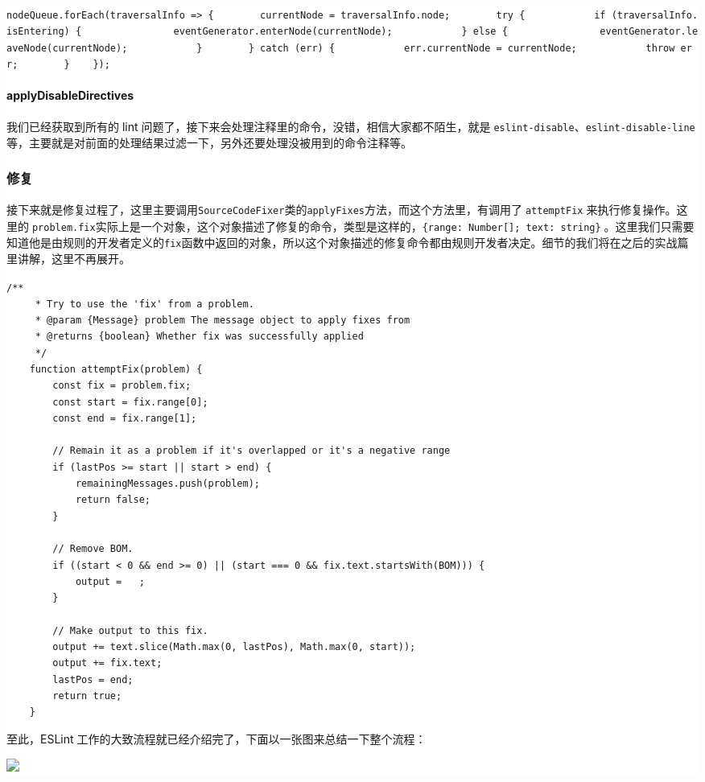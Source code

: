 ```
nodeQueue.forEach(traversalInfo => {        currentNode = traversalInfo.node;        try {            if (traversalInfo.isEntering) {                eventGenerator.enterNode(currentNode);            } else {                eventGenerator.leaveNode(currentNode);            }        } catch (err) {            err.currentNode = currentNode;            throw err;        }    });
```

#### applyDisableDirectives

我们已经获取到所有的 lint 问题了，接下来会处理注释里的命令，没错，相信大家都不陌生，就是 `eslint-disable`、`eslint-disable-line` 等，主要就是对前面的处理结果过滤一下，另外还要处理没被用到的命令注释等。

### 修复

接下来就是修复过程了，这里主要调用`SourceCodeFixer`类的`applyFixes`方法，而这个方法里，有调用了 `attemptFix` 来执行修复操作。这里的 `problem.fix`实际上是一个对象，这个对象描述了修复的命令，类型是这样的，`{range: Number[]; text: string}` 。这里我们只需要知道他是由规则的开发者定义的`fix`函数中返回的对象，所以这个对象描述的修复命令都由规则开发者决定。细节的我们将在之后的实战篇里讲解，这里不再展开。

```
/**
     * Try to use the 'fix' from a problem.
     * @param {Message} problem The message object to apply fixes from
     * @returns {boolean} Whether fix was successfully applied
     */
    function attemptFix(problem) {
        const fix = problem.fix;
        const start = fix.range[0];
        const end = fix.range[1];

        // Remain it as a problem if it's overlapped or it's a negative range
        if (lastPos >= start || start > end) {
            remainingMessages.push(problem);
            return false;
        }

        // Remove BOM.
        if ((start < 0 && end >= 0) || (start === 0 && fix.text.startsWith(BOM))) {
            output =   ;
        }

        // Make output to this fix.
        output += text.slice(Math.max(0, lastPos), Math.max(0, start));
        output += fix.text;
        lastPos = end;
        return true;
    }
```

至此，ESLint 工作的大致流程就已经介绍完了，下面以一张图来总结一下整个流程：

![](https://mmbiz.qpic.cn/mmbiz_png/3xDuJ3eiciblmJDjJPsY4ic54oW2iarrl5xEznIzalf8icicmhFaRBTDK2Re9sryPFIVOBYDeP6DMNlySCEAGiaa5RKDg/640?wx_fmt=png)
